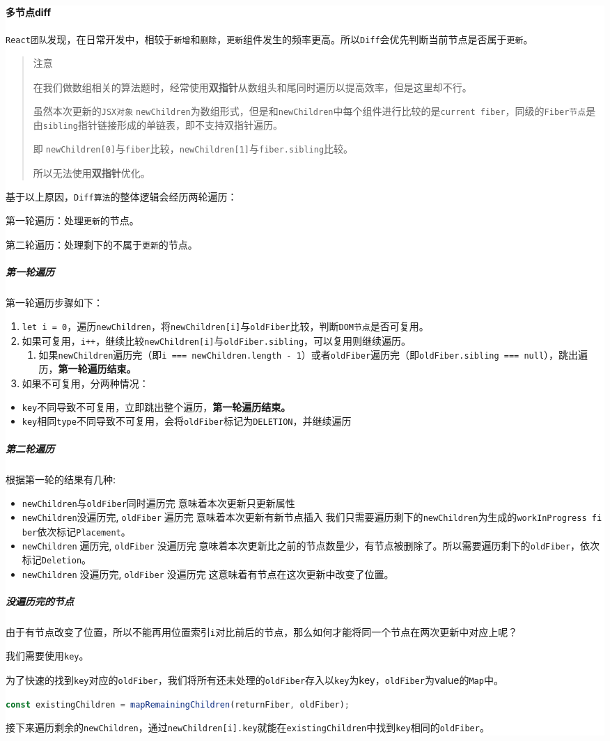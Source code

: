 #### 多节点diff

`React团队`发现，在日常开发中，相较于`新增`和`删除`，`更新`组件发生的频率更高。所以`Diff`会优先判断当前节点是否属于`更新`。

> 注意
>
> 在我们做数组相关的算法题时，经常使用**双指针**从数组头和尾同时遍历以提高效率，但是这里却不行。
>
> 虽然本次更新的`JSX对象` `newChildren`为数组形式，但是和`newChildren`中每个组件进行比较的是`current fiber`，同级的`Fiber节点`是由`sibling`指针链接形成的单链表，即不支持双指针遍历。
>
> 即 `newChildren[0]`与`fiber`比较，`newChildren[1]`与`fiber.sibling`比较。
>
> 所以无法使用**双指针**优化。

基于以上原因，`Diff算法`的整体逻辑会经历两轮遍历：

第一轮遍历：处理`更新`的节点。

第二轮遍历：处理剩下的不属于`更新`的节点。

##### 第一轮遍历

第一轮遍历步骤如下：

1. `let i = 0`，遍历`newChildren`，将`newChildren[i]`与`oldFiber`比较，判断`DOM节点`是否可复用。
2. 如果可复用，`i++`，继续比较`newChildren[i]`与`oldFiber.sibling`，可以复用则继续遍历。
   1. 如果`newChildren`遍历完（即`i === newChildren.length - 1`）或者`oldFiber`遍历完（即`oldFiber.sibling === null`），跳出遍历，**第一轮遍历结束。**
3. 如果不可复用，分两种情况：

- `key`不同导致不可复用，立即跳出整个遍历，**第一轮遍历结束。**
- `key`相同`type`不同导致不可复用，会将`oldFiber`标记为`DELETION`，并继续遍历



##### 第二轮遍历

根据第一轮的结果有几种: 

- `newChildren`与`oldFiber`同时遍历完 意味着本次更新只更新属性
- `newChildren`没遍历完, `oldFiber` 遍历完 意味着本次更新有新节点插入 我们只需要遍历剩下的`newChildren`为生成的`workInProgress fiber`依次标记`Placement`。
- `newChildren` 遍历完, `oldFiber` 没遍历完  意味着本次更新比之前的节点数量少，有节点被删除了。所以需要遍历剩下的`oldFiber`，依次标记`Deletion`。
- `newChildren` 没遍历完, `oldFiber` 没遍历完 这意味着有节点在这次更新中改变了位置。

##### 没遍历完的节点

由于有节点改变了位置，所以不能再用位置索引`i`对比前后的节点，那么如何才能将同一个节点在两次更新中对应上呢？

我们需要使用`key`。

为了快速的找到`key`对应的`oldFiber`，我们将所有还未处理的`oldFiber`存入以`key`为key，`oldFiber`为value的`Map`中。

```javascript
const existingChildren = mapRemainingChildren(returnFiber, oldFiber);
```

接下来遍历剩余的`newChildren`，通过`newChildren[i].key`就能在`existingChildren`中找到`key`相同的`oldFiber`。

